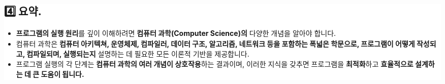 ## 4️⃣ 요약.
- **프로그램의 실행 원리**를 깊이 이해하려면 **컴퓨터 과학(Computer Science)의** 다양한 개념을 알아야 합니다.
- 컴퓨터 과학은 **컴퓨터 아키텍쳐, 운영체제, 컴파일러, 데이터 구조, 알고리즘, 네트워크 등을 포함하는 폭넓은 학문으로, 프로그램이 어떻게 작성되고, 컴파일되며, 실행되는지** 설명하는 데 필요한 모든 이론적 기반을 제공합니다.
- 프로그램 실행의 각 단계는 **컴퓨터 과학의 여러 개념이 상호작용**하는 결과이며, 이러한 지식을 갖추면 프로그램을 **최적화**하고 **효율적으로 설계하는 데 큰 도움이 됩니다.**

